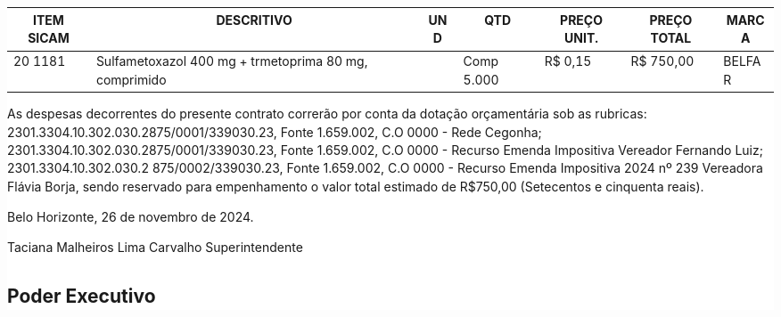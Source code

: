 | ITEM SICAM   | DESCRITIVO                                                  | UND   | QTD        | PREÇO  UNIT.   | PREÇO  TOTAL   | MARCA   |
|--------------|-------------------------------------------------------------|-------|------------|----------------|----------------|---------|
| 20 1181      | Sulfametoxazol  400  mg  +  trmetoprima  80  mg, comprimido |       | Comp 5.000 | R$ 0,15        | R$ 750,00      | BELFAR  |

As despesas decorrentes do presente contrato correrão por conta da dotação orçamentária sob  as  rubricas:  2301.3304.10.302.030.2875/0001/339030.23,  Fonte  1.659.002,  C.O 0000 - Rede Cegonha; 2301.3304.10.302.030.2875/0001/339030.23, Fonte 1.659.002, C.O 0000 - Recurso Emenda Impositiva Vereador Fernando Luiz; 2301.3304.10.302.030.2 875/0002/339030.23, Fonte 1.659.002, C.O 0000 - Recurso Emenda Impositiva 2024 nº 239 Vereadora Flávia Borja, sendo reservado para empenhamento o valor total estimado de R$750,00 (Setecentos e cinquenta reais).

Belo Horizonte, 26 de novembro de 2024.

Taciana Malheiros Lima Carvalho Superintendente

## Poder Executivo

